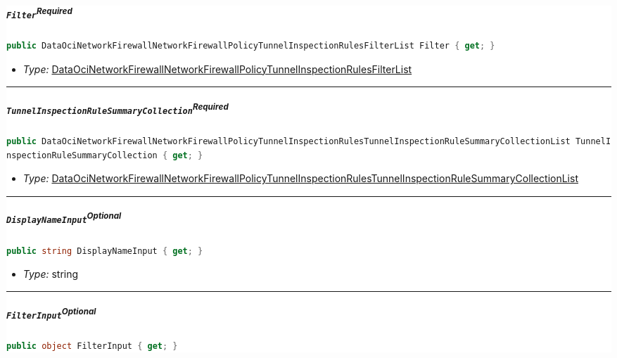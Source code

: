 
##### `Filter`<sup>Required</sup> <a name="Filter" id="rhizo-co-terraform-provider-oci.dataOciNetworkFirewallNetworkFirewallPolicyTunnelInspectionRules.DataOciNetworkFirewallNetworkFirewallPolicyTunnelInspectionRules.property.filter"></a>

```csharp
public DataOciNetworkFirewallNetworkFirewallPolicyTunnelInspectionRulesFilterList Filter { get; }
```

- *Type:* <a href="#rhizo-co-terraform-provider-oci.dataOciNetworkFirewallNetworkFirewallPolicyTunnelInspectionRules.DataOciNetworkFirewallNetworkFirewallPolicyTunnelInspectionRulesFilterList">DataOciNetworkFirewallNetworkFirewallPolicyTunnelInspectionRulesFilterList</a>

---

##### `TunnelInspectionRuleSummaryCollection`<sup>Required</sup> <a name="TunnelInspectionRuleSummaryCollection" id="rhizo-co-terraform-provider-oci.dataOciNetworkFirewallNetworkFirewallPolicyTunnelInspectionRules.DataOciNetworkFirewallNetworkFirewallPolicyTunnelInspectionRules.property.tunnelInspectionRuleSummaryCollection"></a>

```csharp
public DataOciNetworkFirewallNetworkFirewallPolicyTunnelInspectionRulesTunnelInspectionRuleSummaryCollectionList TunnelInspectionRuleSummaryCollection { get; }
```

- *Type:* <a href="#rhizo-co-terraform-provider-oci.dataOciNetworkFirewallNetworkFirewallPolicyTunnelInspectionRules.DataOciNetworkFirewallNetworkFirewallPolicyTunnelInspectionRulesTunnelInspectionRuleSummaryCollectionList">DataOciNetworkFirewallNetworkFirewallPolicyTunnelInspectionRulesTunnelInspectionRuleSummaryCollectionList</a>

---

##### `DisplayNameInput`<sup>Optional</sup> <a name="DisplayNameInput" id="rhizo-co-terraform-provider-oci.dataOciNetworkFirewallNetworkFirewallPolicyTunnelInspectionRules.DataOciNetworkFirewallNetworkFirewallPolicyTunnelInspectionRules.property.displayNameInput"></a>

```csharp
public string DisplayNameInput { get; }
```

- *Type:* string

---

##### `FilterInput`<sup>Optional</sup> <a name="FilterInput" id="rhizo-co-terraform-provider-oci.dataOciNetworkFirewallNetworkFirewallPolicyTunnelInspectionRules.DataOciNetworkFirewallNetworkFirewallPolicyTunnelInspectionRules.property.filterInput"></a>

```csharp
public object FilterInput { get; }
```
